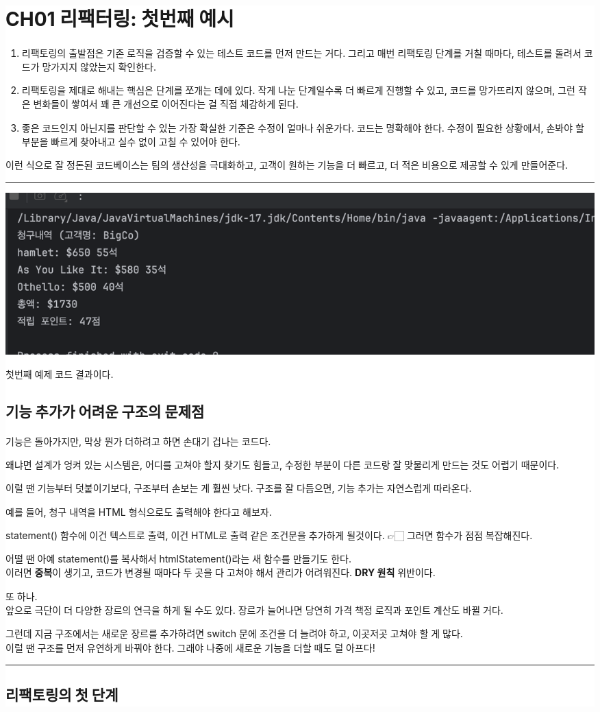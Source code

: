 # CH01 리팩터링: 첫번째 예시

1. 리팩토링의 출발점은 기존 로직을 검증할 수 있는 테스트 코드를 먼저 만드는 거다. 그리고 매번 리팩토링 단계를 거칠 때마다, 테스트를 돌려서 코드가 망가지지 않았는지 확인한다.

2. 리팩토링을 제대로 해내는 핵심은 단계를 쪼개는 데에 있다. 작게 나눈 단계일수록 더 빠르게 진행할 수 있고, 코드를 망가뜨리지 않으며, 그런 작은 변화들이 쌓여서 꽤 큰 개선으로 이어진다는 걸 직접 체감하게 된다.

3. 좋은 코드인지 아닌지를 판단할 수 있는 가장 확실한 기준은 수정이 얼마나 쉬운가다. 코드는 명확해야 한다. 수정이 필요한 상황에서, 손봐야 할 부분을 빠르게 찾아내고 실수 없이 고칠 수 있어야 한다.

이런 식으로 잘 정돈된 코드베이스는 팀의 생산성을 극대화하고, 고객이 원하는 기능을 더 빠르고, 더 적은 비용으로 제공할 수 있게 만들어준다.

---
![img.png](img.png)

첫번째 예제 코드 결과이다. 

## 기능 추가가 어려운 구조의 문제점

기능은 돌아가지만, 막상 뭔가 더하려고 하면 손대기 겁나는 코드다.

왜냐면 설계가 엉켜 있는 시스템은, 어디를 고쳐야 할지 찾기도 힘들고, 수정한 부분이 다른 코드랑 잘 맞물리게 만드는 것도 어렵기 때문이다.

이럴 땐 기능부터 덧붙이기보다, 구조부터 손보는 게 훨씬 낫다. 구조를 잘 다듬으면, 기능 추가는 자연스럽게 따라온다.

예를 들어, 청구 내역을 HTML 형식으로도 출력해야 한다고 해보자.  

statement() 함수에 이건 텍스트로 출력, 이건 HTML로 출력 같은 조건문을 추가하게 될것이다. 
👉🏻 그러면 함수가 점점 복잡해진다.  

어떨 땐 아예 statement()를 복사해서 htmlStatement()라는 새 함수를 만들기도 한다.  
이러면 **중복**이 생기고, 코드가 변경될 때마다 두 곳을 다 고쳐야 해서 관리가 어려워진다. **DRY 원칙** 위반이다.

또 하나.  
앞으로 극단이 더 다양한 장르의 연극을 하게 될 수도 있다. 장르가 늘어나면 당연히 가격 책정 로직과 포인트 계산도 바뀔 거다.

그런데 지금 구조에서는 새로운 장르를 추가하려면 switch 문에 조건을 더 늘려야 하고, 이곳저곳 고쳐야 할 게 많다.  
이럴 땐 구조를 먼저 유연하게 바꿔야 한다. 그래야 나중에 새로운 기능을 더할 때도 덜 아프다!

---

## 리팩토링의 첫 단계
